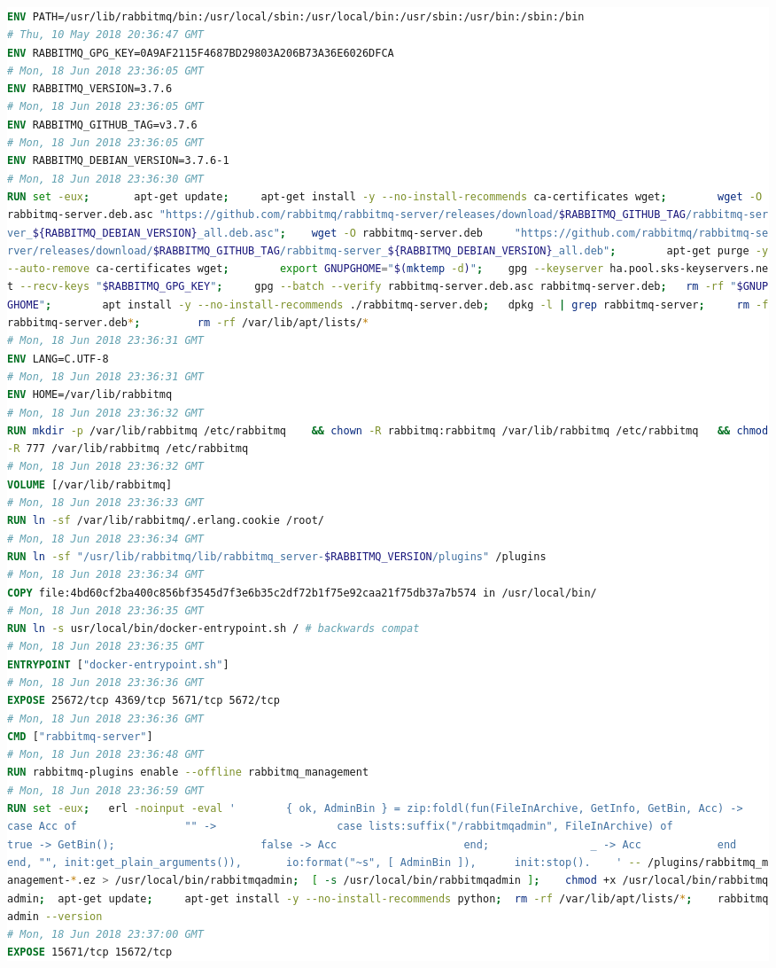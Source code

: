 ```dockerfile
ENV PATH=/usr/lib/rabbitmq/bin:/usr/local/sbin:/usr/local/bin:/usr/sbin:/usr/bin:/sbin:/bin
# Thu, 10 May 2018 20:36:47 GMT
ENV RABBITMQ_GPG_KEY=0A9AF2115F4687BD29803A206B73A36E6026DFCA
# Mon, 18 Jun 2018 23:36:05 GMT
ENV RABBITMQ_VERSION=3.7.6
# Mon, 18 Jun 2018 23:36:05 GMT
ENV RABBITMQ_GITHUB_TAG=v3.7.6
# Mon, 18 Jun 2018 23:36:05 GMT
ENV RABBITMQ_DEBIAN_VERSION=3.7.6-1
# Mon, 18 Jun 2018 23:36:30 GMT
RUN set -eux; 		apt-get update; 	apt-get install -y --no-install-recommends ca-certificates wget; 		wget -O rabbitmq-server.deb.asc "https://github.com/rabbitmq/rabbitmq-server/releases/download/$RABBITMQ_GITHUB_TAG/rabbitmq-server_${RABBITMQ_DEBIAN_VERSION}_all.deb.asc"; 	wget -O rabbitmq-server.deb     "https://github.com/rabbitmq/rabbitmq-server/releases/download/$RABBITMQ_GITHUB_TAG/rabbitmq-server_${RABBITMQ_DEBIAN_VERSION}_all.deb"; 		apt-get purge -y --auto-remove ca-certificates wget; 		export GNUPGHOME="$(mktemp -d)"; 	gpg --keyserver ha.pool.sks-keyservers.net --recv-keys "$RABBITMQ_GPG_KEY"; 	gpg --batch --verify rabbitmq-server.deb.asc rabbitmq-server.deb; 	rm -rf "$GNUPGHOME"; 		apt install -y --no-install-recommends ./rabbitmq-server.deb; 	dpkg -l | grep rabbitmq-server; 	rm -f rabbitmq-server.deb*; 		rm -rf /var/lib/apt/lists/*
# Mon, 18 Jun 2018 23:36:31 GMT
ENV LANG=C.UTF-8
# Mon, 18 Jun 2018 23:36:31 GMT
ENV HOME=/var/lib/rabbitmq
# Mon, 18 Jun 2018 23:36:32 GMT
RUN mkdir -p /var/lib/rabbitmq /etc/rabbitmq 	&& chown -R rabbitmq:rabbitmq /var/lib/rabbitmq /etc/rabbitmq 	&& chmod -R 777 /var/lib/rabbitmq /etc/rabbitmq
# Mon, 18 Jun 2018 23:36:32 GMT
VOLUME [/var/lib/rabbitmq]
# Mon, 18 Jun 2018 23:36:33 GMT
RUN ln -sf /var/lib/rabbitmq/.erlang.cookie /root/
# Mon, 18 Jun 2018 23:36:34 GMT
RUN ln -sf "/usr/lib/rabbitmq/lib/rabbitmq_server-$RABBITMQ_VERSION/plugins" /plugins
# Mon, 18 Jun 2018 23:36:34 GMT
COPY file:4bd60cf2ba400c856bf3545d7f3e6b35c2df72b1f75e92caa21f75db37a7b574 in /usr/local/bin/ 
# Mon, 18 Jun 2018 23:36:35 GMT
RUN ln -s usr/local/bin/docker-entrypoint.sh / # backwards compat
# Mon, 18 Jun 2018 23:36:35 GMT
ENTRYPOINT ["docker-entrypoint.sh"]
# Mon, 18 Jun 2018 23:36:36 GMT
EXPOSE 25672/tcp 4369/tcp 5671/tcp 5672/tcp
# Mon, 18 Jun 2018 23:36:36 GMT
CMD ["rabbitmq-server"]
# Mon, 18 Jun 2018 23:36:48 GMT
RUN rabbitmq-plugins enable --offline rabbitmq_management
# Mon, 18 Jun 2018 23:36:59 GMT
RUN set -eux; 	erl -noinput -eval ' 		{ ok, AdminBin } = zip:foldl(fun(FileInArchive, GetInfo, GetBin, Acc) -> 			case Acc of 				"" -> 					case lists:suffix("/rabbitmqadmin", FileInArchive) of 						true -> GetBin(); 						false -> Acc 					end; 				_ -> Acc 			end 		end, "", init:get_plain_arguments()), 		io:format("~s", [ AdminBin ]), 		init:stop(). 	' -- /plugins/rabbitmq_management-*.ez > /usr/local/bin/rabbitmqadmin; 	[ -s /usr/local/bin/rabbitmqadmin ]; 	chmod +x /usr/local/bin/rabbitmqadmin; 	apt-get update; 	apt-get install -y --no-install-recommends python; 	rm -rf /var/lib/apt/lists/*; 	rabbitmqadmin --version
# Mon, 18 Jun 2018 23:37:00 GMT
EXPOSE 15671/tcp 15672/tcp
```
